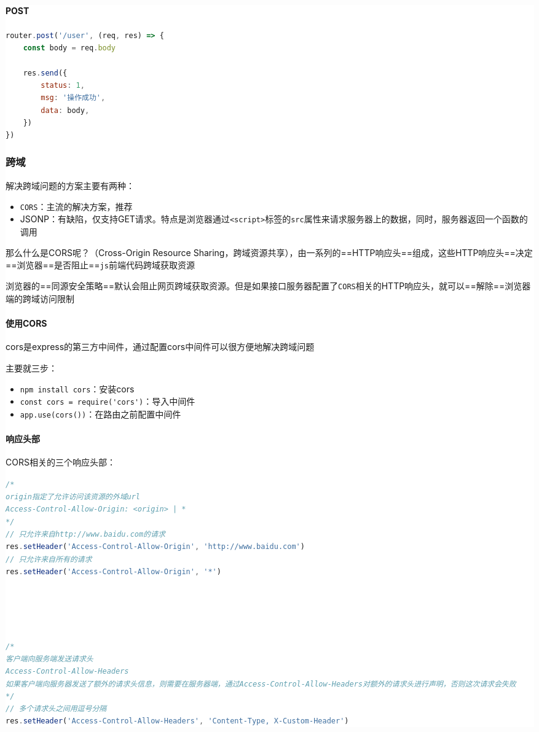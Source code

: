 

#### POST

```js
router.post('/user', (req, res) => {
    const body = req.body

    res.send({
        status: 1,
        msg: '操作成功',
        data: body,
    })
})
```





### 跨域

解决跨域问题的方案主要有两种：

- `CORS`：主流的解决方案，推荐
- JSONP：有缺陷，仅支持GET请求。特点是浏览器通过`<script>`标签的`src`属性来请求服务器上的数据，同时，服务器返回一个函数的调用



那么什么是CORS呢？（Cross-Origin Resource Sharing，跨域资源共享），由一系列的==HTTP响应头==组成，这些HTTP响应头==决定==浏览器==是否阻止==`js`前端代码跨域获取资源

浏览器的==同源安全策略==默认会阻止网页跨域获取资源。但是如果接口服务器配置了`CORS`相关的HTTP响应头，就可以==解除==浏览器端的跨域访问限制

#### 使用CORS

cors是express的第三方中间件，通过配置cors中间件可以很方便地解决跨域问题

主要就三步：

- `npm install cors`：安装cors
- `const cors = require('cors')`：导入中间件
- `app.use(cors())`：在路由之前配置中间件



#### 响应头部

CORS相关的三个响应头部：

```js
/* 
origin指定了允许访问该资源的外域url
Access-Control-Allow-Origin: <origin> | *
*/
// 只允许来自http://www.baidu.com的请求
res.setHeader('Access-Control-Allow-Origin', 'http://www.baidu.com')
// 只允许来自所有的请求
res.setHeader('Access-Control-Allow-Origin', '*')





/*
客户端向服务端发送请求头
Access-Control-Allow-Headers
如果客户端向服务器发送了额外的请求头信息，则需要在服务器端，通过Access-Control-Allow-Headers对额外的请求头进行声明，否则这次请求会失败
*/
// 多个请求头之间用逗号分隔
res.setHeader('Access-Control-Allow-Headers', 'Content-Type, X-Custom-Header')


```